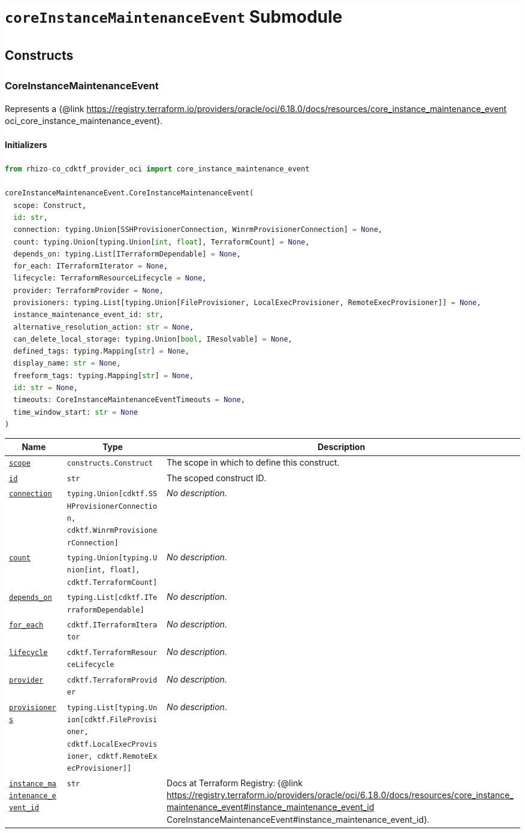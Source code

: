 # `coreInstanceMaintenanceEvent` Submodule <a name="`coreInstanceMaintenanceEvent` Submodule" id="rhizo-co-terraform-provider-oci.coreInstanceMaintenanceEvent"></a>

## Constructs <a name="Constructs" id="Constructs"></a>

### CoreInstanceMaintenanceEvent <a name="CoreInstanceMaintenanceEvent" id="rhizo-co-terraform-provider-oci.coreInstanceMaintenanceEvent.CoreInstanceMaintenanceEvent"></a>

Represents a {@link https://registry.terraform.io/providers/oracle/oci/6.18.0/docs/resources/core_instance_maintenance_event oci_core_instance_maintenance_event}.

#### Initializers <a name="Initializers" id="rhizo-co-terraform-provider-oci.coreInstanceMaintenanceEvent.CoreInstanceMaintenanceEvent.Initializer"></a>

```python
from rhizo-co_cdktf_provider_oci import core_instance_maintenance_event

coreInstanceMaintenanceEvent.CoreInstanceMaintenanceEvent(
  scope: Construct,
  id: str,
  connection: typing.Union[SSHProvisionerConnection, WinrmProvisionerConnection] = None,
  count: typing.Union[typing.Union[int, float], TerraformCount] = None,
  depends_on: typing.List[ITerraformDependable] = None,
  for_each: ITerraformIterator = None,
  lifecycle: TerraformResourceLifecycle = None,
  provider: TerraformProvider = None,
  provisioners: typing.List[typing.Union[FileProvisioner, LocalExecProvisioner, RemoteExecProvisioner]] = None,
  instance_maintenance_event_id: str,
  alternative_resolution_action: str = None,
  can_delete_local_storage: typing.Union[bool, IResolvable] = None,
  defined_tags: typing.Mapping[str] = None,
  display_name: str = None,
  freeform_tags: typing.Mapping[str] = None,
  id: str = None,
  timeouts: CoreInstanceMaintenanceEventTimeouts = None,
  time_window_start: str = None
)
```

| **Name** | **Type** | **Description** |
| --- | --- | --- |
| <code><a href="#rhizo-co-terraform-provider-oci.coreInstanceMaintenanceEvent.CoreInstanceMaintenanceEvent.Initializer.parameter.scope">scope</a></code> | <code>constructs.Construct</code> | The scope in which to define this construct. |
| <code><a href="#rhizo-co-terraform-provider-oci.coreInstanceMaintenanceEvent.CoreInstanceMaintenanceEvent.Initializer.parameter.id">id</a></code> | <code>str</code> | The scoped construct ID. |
| <code><a href="#rhizo-co-terraform-provider-oci.coreInstanceMaintenanceEvent.CoreInstanceMaintenanceEvent.Initializer.parameter.connection">connection</a></code> | <code>typing.Union[cdktf.SSHProvisionerConnection, cdktf.WinrmProvisionerConnection]</code> | *No description.* |
| <code><a href="#rhizo-co-terraform-provider-oci.coreInstanceMaintenanceEvent.CoreInstanceMaintenanceEvent.Initializer.parameter.count">count</a></code> | <code>typing.Union[typing.Union[int, float], cdktf.TerraformCount]</code> | *No description.* |
| <code><a href="#rhizo-co-terraform-provider-oci.coreInstanceMaintenanceEvent.CoreInstanceMaintenanceEvent.Initializer.parameter.dependsOn">depends_on</a></code> | <code>typing.List[cdktf.ITerraformDependable]</code> | *No description.* |
| <code><a href="#rhizo-co-terraform-provider-oci.coreInstanceMaintenanceEvent.CoreInstanceMaintenanceEvent.Initializer.parameter.forEach">for_each</a></code> | <code>cdktf.ITerraformIterator</code> | *No description.* |
| <code><a href="#rhizo-co-terraform-provider-oci.coreInstanceMaintenanceEvent.CoreInstanceMaintenanceEvent.Initializer.parameter.lifecycle">lifecycle</a></code> | <code>cdktf.TerraformResourceLifecycle</code> | *No description.* |
| <code><a href="#rhizo-co-terraform-provider-oci.coreInstanceMaintenanceEvent.CoreInstanceMaintenanceEvent.Initializer.parameter.provider">provider</a></code> | <code>cdktf.TerraformProvider</code> | *No description.* |
| <code><a href="#rhizo-co-terraform-provider-oci.coreInstanceMaintenanceEvent.CoreInstanceMaintenanceEvent.Initializer.parameter.provisioners">provisioners</a></code> | <code>typing.List[typing.Union[cdktf.FileProvisioner, cdktf.LocalExecProvisioner, cdktf.RemoteExecProvisioner]]</code> | *No description.* |
| <code><a href="#rhizo-co-terraform-provider-oci.coreInstanceMaintenanceEvent.CoreInstanceMaintenanceEvent.Initializer.parameter.instanceMaintenanceEventId">instance_maintenance_event_id</a></code> | <code>str</code> | Docs at Terraform Registry: {@link https://registry.terraform.io/providers/oracle/oci/6.18.0/docs/resources/core_instance_maintenance_event#instance_maintenance_event_id CoreInstanceMaintenanceEvent#instance_maintenance_event_id}. |